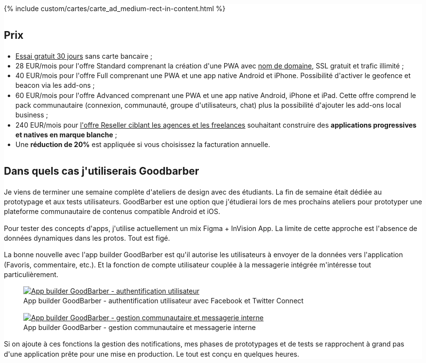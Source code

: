 {% include custom/cartes/carte_ad_medium-rect-in-content.html %}

## Prix

- [Essai gratuit 30 jours](https://fr.goodbarber.com/create/?utm_medium=blog&utm_campaign=content&utm_source=magazineduwebdesign) sans carte bancaire ;
- 28 EUR/mois pour l'offre Standard comprenant la création d'une PWA avec [nom de domaine](http://www.magazineduwebdesign.com/deals/nom-de-domaine-design-coupon/), SSL gratuit et trafic illimité ;
- 40 EUR/mois pour l'offre Full comprenant une PWA et une app native Android et iPhone. Possibilité d'activer le geofence et beacon via les add-ons ;
- 60 EUR/mois pour l'offre Advanced comprenant une PWA et une app native Android, iPhone et iPad. Cette offre comprend le pack communautaire (connexion, communauté, groupe d'utilisateurs, chat) plus la possibilité d'ajouter les add-ons local business ;
- 240 EUR/mois pour [l'offre Reseller ciblant les agences et les freelances](https://fr.goodbarber.com/reseller/?utm_medium=blog&utm_campaign=content&utm_source=magazineduwebdesign) souhaitant construire des **applications progressives et natives en marque blanche** ;
- Une **réduction de 20%** est appliquée si vous choisissez la facturation annuelle.

## Dans quels cas j'utiliserais Goodbarber

Je viens de terminer une semaine complète d'ateliers de design avec des étudiants. La fin de semaine était dédiée au prototypage et aux tests utilisateurs. GoodBarber est une option que j'étudierai lors de mes prochains ateliers pour prototyper une plateforme communautaire de contenus compatible Android et iOS.

Pour tester des concepts d'apps, j'utilise actuellement un mix Figma + InVision App. La limite de cette approche est l'absence de données dynamiques dans les protos. Tout est figé.

La bonne nouvelle avec l'app builder GoodBarber est qu'il autorise les utilisateurs à envoyer de la données vers l'application (Favoris, commentaire, etc.). Et la fonction de compte utilisateur couplée à la messagerie intégrée m'intéresse tout particulièrement.

<figure class="figure-img mod-note-img">
  <a href="https://fr.goodbarber.com/feature-index/?utm_medium=blog&utm_campaign=content&utm_source=magazineduwebdesign#feature-login" target="blank">
    <img src="https://s3-eu-west-1.amazonaws.com/mdw-images/large/goodbarber-app-builder-authentification-utilisateur.jpg" class="note-container-img" alt="App builder GoodBarber - authentification utilisateur" width="736" height="auto" />
  </a>
  <figcaption>App builder GoodBarber - authentification utilisateur avec Facebook et Twitter Connect</figcaption>
</figure>

<figure class="figure-img mod-note-img">
  <a href="https://fr.goodbarber.com/feature-index/?utm_medium=blog&utm_campaign=content&utm_source=magazineduwebdesign#chat" target="blank">
    <img src="https://s3-eu-west-1.amazonaws.com/mdw-images/large/goodbarber-app-builder-gestion-communautaire-et-messagerie-interne.png" class="note-container-img" alt="App builder GoodBarber - gestion communautaire et messagerie interne" width="736" height="auto" />
  </a>
  <figcaption>App builder GoodBarber - gestion communautaire et messagerie interne</figcaption>
</figure>

Si on ajoute à ces fonctions la gestion des notifications, mes phases de prototypages et de tests se rapprochent à grand pas d'une application prête pour une mise en production. Le tout est conçu en quelques heures.

